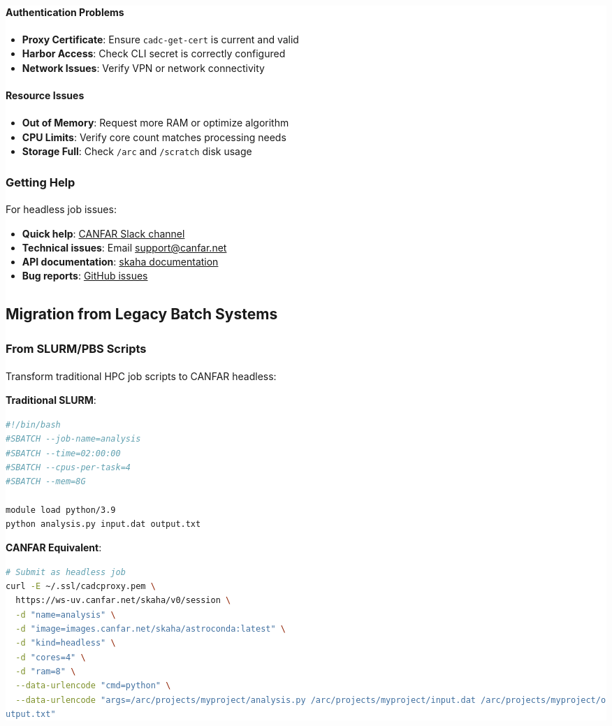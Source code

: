 #### Authentication Problems

- **Proxy Certificate**: Ensure `cadc-get-cert` is current and valid
- **Harbor Access**: Check CLI secret is correctly configured
- **Network Issues**: Verify VPN or network connectivity

#### Resource Issues

- **Out of Memory**: Request more RAM or optimize algorithm
- **CPU Limits**: Verify core count matches processing needs
- **Storage Full**: Check `/arc` and `/scratch` disk usage

### Getting Help

For headless job issues:

- **Quick help**: [CANFAR Slack channel](https://cadc.slack.com/archives/C01K60U5Q87)
- **Technical issues**: Email [support@canfar.net](mailto:support@canfar.net)
- **API documentation**: [skaha documentation](https://shinybrar.github.io/skaha/latest/)
- **Bug reports**: [GitHub issues](https://github.com/opencadc/skaha/issues)

## Migration from Legacy Batch Systems

### From SLURM/PBS Scripts

Transform traditional HPC job scripts to CANFAR headless:

**Traditional SLURM**:

```bash
#!/bin/bash
#SBATCH --job-name=analysis
#SBATCH --time=02:00:00
#SBATCH --cpus-per-task=4
#SBATCH --mem=8G

module load python/3.9
python analysis.py input.dat output.txt
```

**CANFAR Equivalent**:

```bash
# Submit as headless job
curl -E ~/.ssl/cadcproxy.pem \
  https://ws-uv.canfar.net/skaha/v0/session \
  -d "name=analysis" \
  -d "image=images.canfar.net/skaha/astroconda:latest" \
  -d "kind=headless" \
  -d "cores=4" \
  -d "ram=8" \
  --data-urlencode "cmd=python" \
  --data-urlencode "args=/arc/projects/myproject/analysis.py /arc/projects/myproject/input.dat /arc/projects/myproject/output.txt"
```
